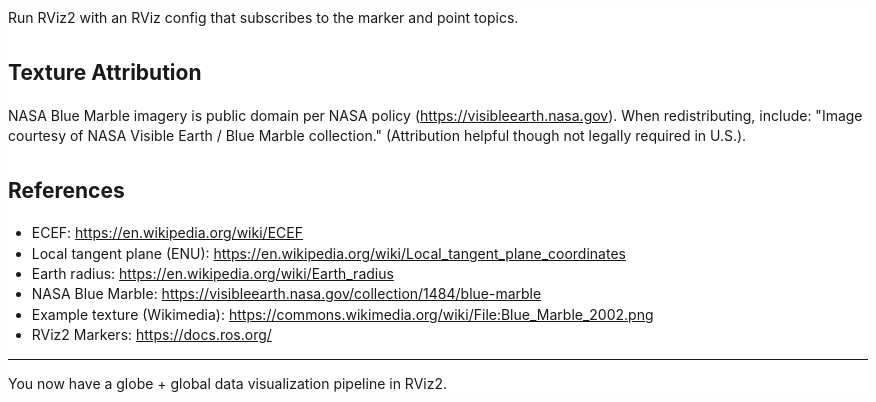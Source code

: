 Run RViz2 with an RViz config that subscribes to the marker and point topics.

## Texture Attribution

NASA Blue Marble imagery is public domain per NASA policy (https://visibleearth.nasa.gov). When redistributing, include: "Image courtesy of NASA Visible Earth / Blue Marble collection." (Attribution helpful though not legally required in U.S.).

## References

* ECEF: https://en.wikipedia.org/wiki/ECEF
* Local tangent plane (ENU): https://en.wikipedia.org/wiki/Local_tangent_plane_coordinates
* Earth radius: https://en.wikipedia.org/wiki/Earth_radius
* NASA Blue Marble: https://visibleearth.nasa.gov/collection/1484/blue-marble
* Example texture (Wikimedia): https://commons.wikimedia.org/wiki/File:Blue_Marble_2002.png
* RViz2 Markers: https://docs.ros.org/

---
You now have a globe + global data visualization pipeline in RViz2.